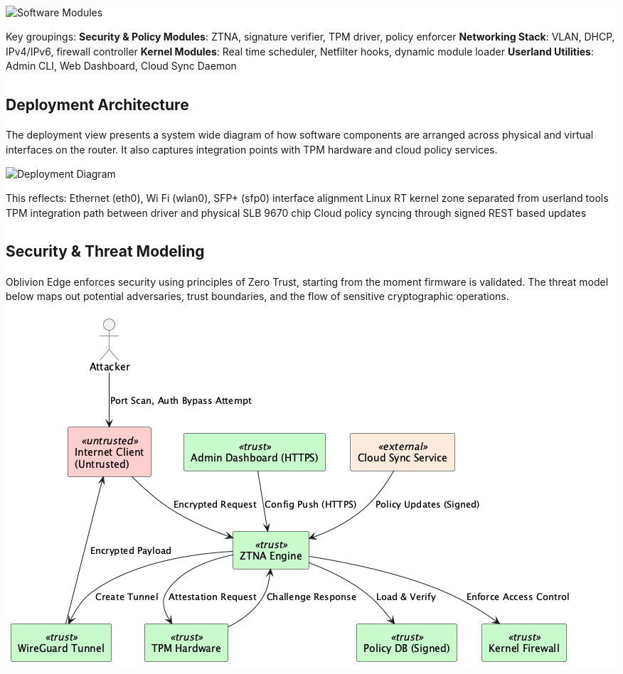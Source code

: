 ![Software Modules](./docsOblivionEdge_SoftwareModules.png)

Key groupings:
  **Security & Policy Modules**: ZTNA, signature verifier, TPM driver, policy enforcer
  **Networking Stack**: VLAN, DHCP, IPv4/IPv6, firewall controller
  **Kernel Modules**: Real time scheduler, Netfilter hooks, dynamic module loader
  **Userland Utilities**: Admin CLI, Web Dashboard, Cloud Sync Daemon

 

## Deployment Architecture

The deployment view presents a system wide diagram of how software components are arranged across physical and virtual interfaces on the router. It also captures integration points with TPM hardware and cloud policy services.

![Deployment Diagram](./OblivionEdge_Deployment.png)

This reflects:
  Ethernet (eth0), Wi Fi (wlan0), SFP+ (sfp0) interface alignment
  Linux RT kernel zone separated from userland tools
  TPM integration path between driver and physical SLB 9670 chip
  Cloud policy syncing through signed REST based updates

 

## Security & Threat Modeling

Oblivion Edge enforces security using principles of Zero Trust, starting from the moment firmware is validated. The threat model below maps out potential adversaries, trust boundaries, and the flow of sensitive cryptographic operations.

![Threat Model](./docs/OblivionEdge_ThreatModel.png)
